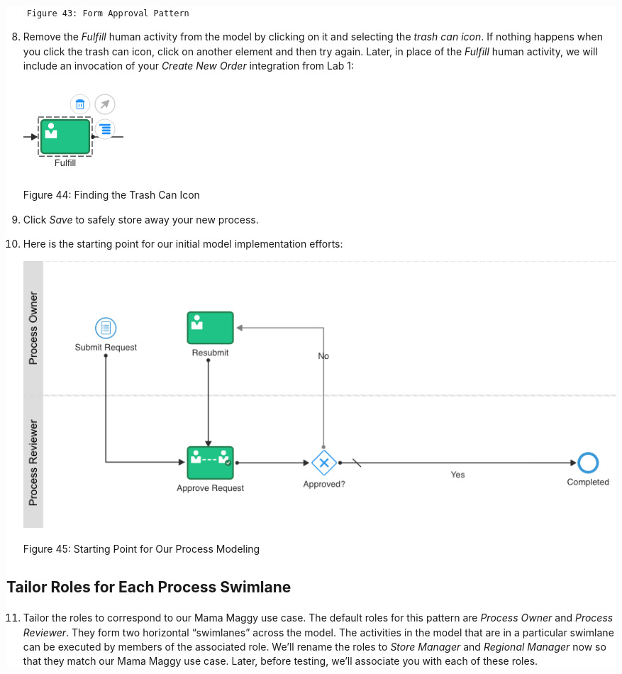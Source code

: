         Figure 43: Form Approval Pattern

8.  Remove the *Fulfill* human activity from the model by clicking on it
    and selecting the *trash can icon*. If nothing happens when you click the trash can icon, click on another element and then try again.  Later, in place of the *Fulfill* human activity, we will include an invocation of your *Create New Order* integration from Lab 1:

    ![](./media/image47.png)

    Figure 44: Finding the Trash Can Icon

9.  Click *Save* to safely store away your new process.

10. Here is the starting point for our initial model implementation
    efforts:

    ![](./media/image48.png)

    Figure 45: Starting Point for Our Process Modeling

## Tailor Roles for Each Process Swimlane

11. Tailor the roles to correspond to our Mama Maggy use case. The
    default roles for this pattern are *Process Owner* and *Process
    Reviewer*. They form two horizontal “swimlanes” across the model. The
    activities in the model that are in a particular swimlane can be
    executed by members of the associated role. We’ll rename the roles
    to *Store Manager* and *Regional Manager* now so that they match our
    Mama Maggy use case. Later, before testing, we’ll associate you with
    each of these roles.
